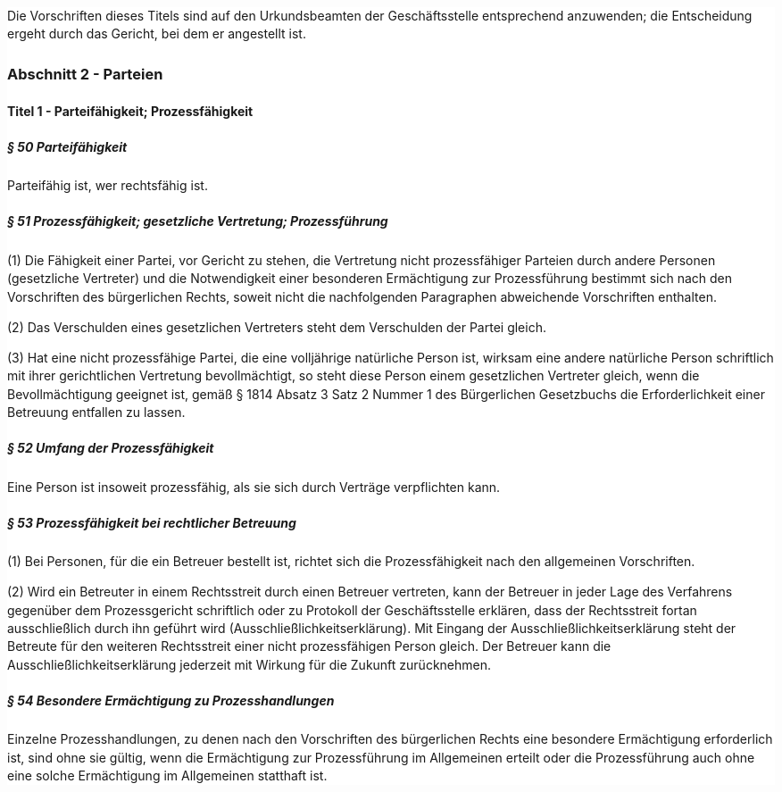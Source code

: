 Die Vorschriften dieses Titels sind auf den Urkundsbeamten der Geschäftsstelle entsprechend anzuwenden; die Entscheidung ergeht durch das Gericht, bei dem er angestellt ist.


### Abschnitt 2 - Parteien



#### Titel 1 - Parteifähigkeit; Prozessfähigkeit



##### § 50 Parteifähigkeit

Parteifähig ist, wer rechtsfähig ist.


##### § 51 Prozessfähigkeit; gesetzliche Vertretung; Prozessführung

(1) Die Fähigkeit einer Partei, vor Gericht zu stehen, die Vertretung nicht prozessfähiger Parteien durch andere Personen (gesetzliche Vertreter) und die Notwendigkeit einer besonderen Ermächtigung zur Prozessführung bestimmt sich nach den Vorschriften des bürgerlichen Rechts, soweit nicht die nachfolgenden Paragraphen abweichende Vorschriften enthalten.

(2) Das Verschulden eines gesetzlichen Vertreters steht dem Verschulden der Partei gleich.

(3) Hat eine nicht prozessfähige Partei, die eine volljährige natürliche Person ist, wirksam eine andere natürliche Person schriftlich mit ihrer gerichtlichen Vertretung bevollmächtigt, so steht diese Person einem gesetzlichen Vertreter gleich, wenn die Bevollmächtigung geeignet ist, gemäß § 1814 Absatz 3 Satz 2 Nummer 1 des Bürgerlichen Gesetzbuchs die Erforderlichkeit einer Betreuung entfallen zu lassen.


##### § 52 Umfang der Prozessfähigkeit

Eine Person ist insoweit prozessfähig, als sie sich durch Verträge verpflichten kann.


##### § 53 Prozessfähigkeit bei rechtlicher Betreuung

(1) Bei Personen, für die ein Betreuer bestellt ist, richtet sich die Prozessfähigkeit nach den allgemeinen Vorschriften.

(2) Wird ein Betreuter in einem Rechtsstreit durch einen Betreuer vertreten, kann der Betreuer in jeder Lage des Verfahrens gegenüber dem Prozessgericht schriftlich oder zu Protokoll der Geschäftsstelle erklären, dass der Rechtsstreit fortan ausschließlich durch ihn geführt wird (Ausschließlichkeitserklärung). Mit Eingang der Ausschließlichkeitserklärung steht der Betreute für den weiteren Rechtsstreit einer nicht prozessfähigen Person gleich. Der Betreuer kann die Ausschließlichkeitserklärung jederzeit mit Wirkung für die Zukunft zurücknehmen.


##### § 54 Besondere Ermächtigung zu Prozesshandlungen

Einzelne Prozesshandlungen, zu denen nach den Vorschriften des bürgerlichen Rechts eine besondere Ermächtigung erforderlich ist, sind ohne sie gültig, wenn die Ermächtigung zur Prozessführung im Allgemeinen erteilt oder die Prozessführung auch ohne eine solche Ermächtigung im Allgemeinen statthaft ist.

